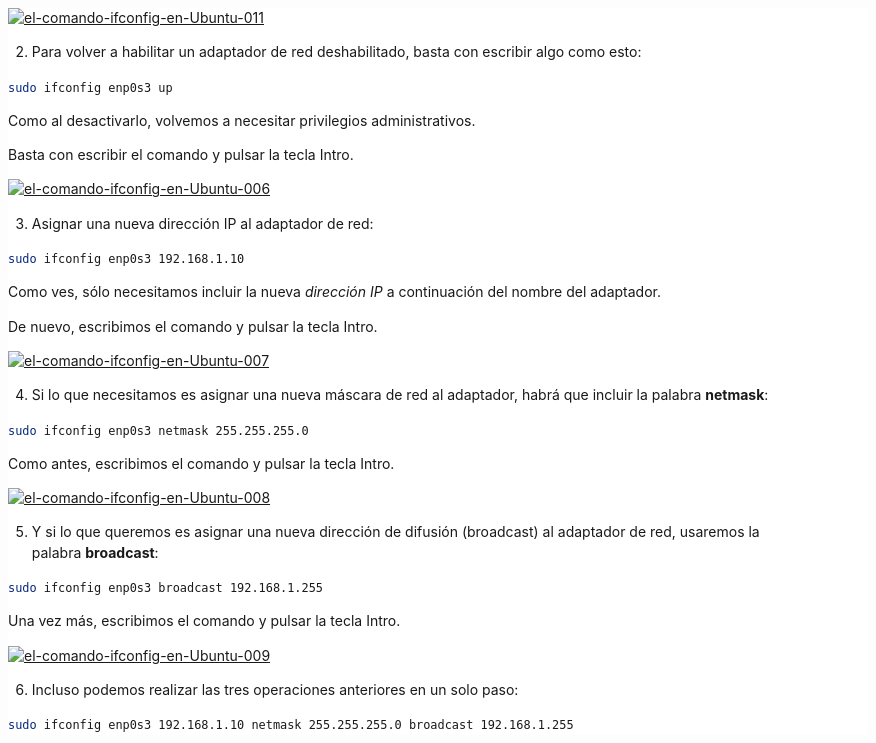 [![el-comando-ifconfig-en-Ubuntu-011](http://somebooks.es/wp-content/uploads/2018/03/el-comando-ifconfig-en-Ubuntu-011.png)](http://somebooks.es/wp-content/uploads/2018/03/el-comando-ifconfig-en-Ubuntu-011.png "el-comando-ifconfig-en-Ubuntu-011")

2. Para volver a habilitar un adaptador de red deshabilitado, basta con escribir algo como esto:

```bash
sudo ifconfig enp0s3 up
```

Como al desactivarlo, volvemos a necesitar privilegios administrativos.

Basta con escribir el comando y pulsar la tecla Intro.

[![el-comando-ifconfig-en-Ubuntu-006](http://somebooks.es/wp-content/uploads/2018/03/el-comando-ifconfig-en-Ubuntu-006.png)](http://somebooks.es/wp-content/uploads/2018/03/el-comando-ifconfig-en-Ubuntu-006.png "el-comando-ifconfig-en-Ubuntu-006")

3. Asignar una nueva dirección IP al adaptador de red:

```bash
sudo ifconfig enp0s3 192.168.1.10
```

Como ves, sólo necesitamos incluir la nueva _dirección IP_ a continuación del nombre del adaptador.

De nuevo, escribimos el comando y pulsar la tecla Intro.

[![el-comando-ifconfig-en-Ubuntu-007](http://somebooks.es/wp-content/uploads/2018/03/el-comando-ifconfig-en-Ubuntu-007.png)](http://somebooks.es/wp-content/uploads/2018/03/el-comando-ifconfig-en-Ubuntu-007.png "el-comando-ifconfig-en-Ubuntu-007")

4. Si lo que necesitamos es asignar una nueva máscara de red al adaptador, habrá que incluir la palabra **netmask**:

```bash
sudo ifconfig enp0s3 netmask 255.255.255.0
```

Como antes, escribimos el comando y pulsar la tecla Intro.

[![el-comando-ifconfig-en-Ubuntu-008](http://somebooks.es/wp-content/uploads/2018/03/el-comando-ifconfig-en-Ubuntu-008.png)](http://somebooks.es/wp-content/uploads/2018/03/el-comando-ifconfig-en-Ubuntu-008.png "el-comando-ifconfig-en-Ubuntu-008")

5. Y si lo que queremos es asignar una nueva dirección de difusión (broadcast) al adaptador de red, usaremos la palabra **broadcast**:

```bash
sudo ifconfig enp0s3 broadcast 192.168.1.255
```

Una vez más, escribimos el comando y pulsar la tecla Intro.

[![el-comando-ifconfig-en-Ubuntu-009](http://somebooks.es/wp-content/uploads/2018/03/el-comando-ifconfig-en-Ubuntu-009.png)](http://somebooks.es/wp-content/uploads/2018/03/el-comando-ifconfig-en-Ubuntu-009.png "el-comando-ifconfig-en-Ubuntu-009")

6. Incluso podemos realizar las tres operaciones anteriores en un solo paso:

```bash
sudo ifconfig enp0s3 192.168.1.10 netmask 255.255.255.0 broadcast 192.168.1.255
```
